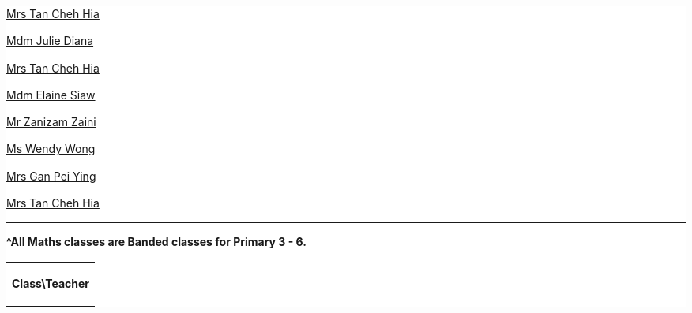 <p><a href="mailto:tan_cheh_hia@moe.edu.sg" rel="noopener noreferrer nofollow" target="_blank">Mrs Tan Cheh Hia</a>
</p>
</td>
<td rowspan="1" colspan="1">
<p><a href="mailto:julie_diana_chia_ai@moe.edu.sg" rel="noopener noreferrer nofollow" target="_blank">Mdm Julie Diana</a>
</p>
</td>
<td rowspan="1" colspan="1">
<p><a href="mailto:tan_cheh_hia@moe.edu.sg" rel="noopener noreferrer nofollow" target="_blank">Mrs Tan Cheh Hia</a>
</p>
</td>
<td rowspan="1" colspan="1">
<p><a href="mailto:siaw_yee_looi@moe.edu.sg" rel="noopener noreferrer nofollow" target="_blank">Mdm Elaine Siaw</a>
</p>
</td>
<td rowspan="1" colspan="1">
<p><a href="mailto:zanizam_zaini@moe.edu.sg" rel="noopener noreferrer nofollow" target="_blank">Mr Zanizam Zaini</a>
</p>
</td>
<td rowspan="1" colspan="1">
<p><a href="mailto:wong_wendy@moe.edu.sg" rel="noopener noreferrer nofollow" target="_blank">Ms Wendy Wong</a>
</p>
</td>
<td rowspan="1" colspan="1">
<p><a href="mailto:leong_pei_ying@moe.edu.sg" rel="noopener noreferrer nofollow" target="_blank">Mrs Gan Pei Ying</a>
</p>
</td>
<td rowspan="1" colspan="1">
<p><a href="mailto:tan_cheh_hia@moe.edu.sg" rel="noopener noreferrer nofollow" target="_blank">Mrs Tan Cheh Hia</a>
</p>
</td>
</tr>
</tbody>
</table>
<hr>
<p><strong>^All Maths classes are Banded classes for Primary 3 - 6.</strong>
</p>
<table style="minWidth: 250px">
<colgroup>
<col>
<col>
<col>
<col>
<col>
<col>
<col>
<col>
<col>
<col>
</colgroup>
<tbody>
<tr>
<th rowspan="1" colspan="1">
<p><strong>Class\Teacher</strong>
</p>
</th>